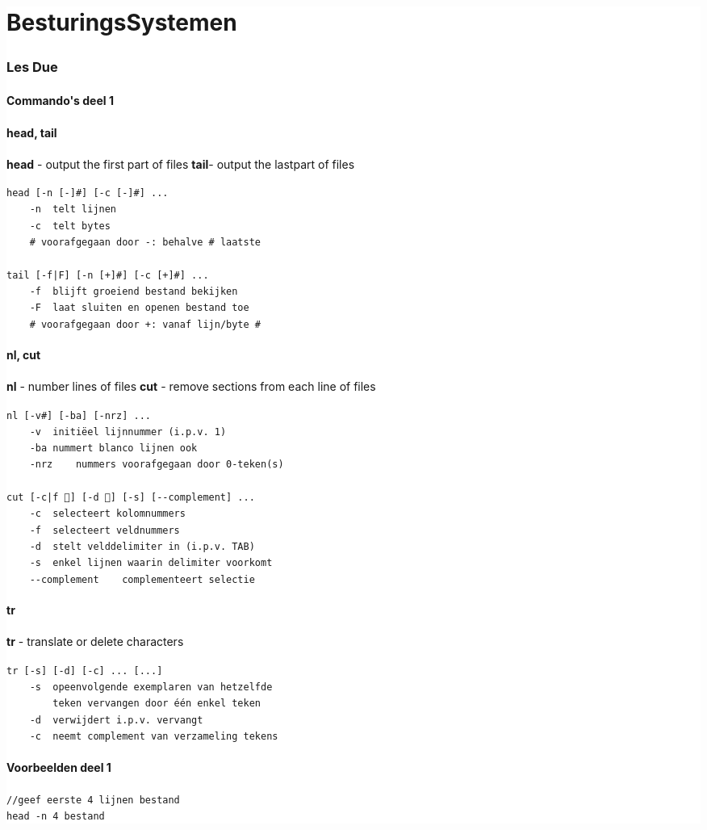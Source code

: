 # BesturingsSystemen

### Les Due
#### Commando's deel 1
#### head, tail
**head** - output the first part of files
**tail**- output the lastpart of files

	head [-n [-]#] [-c [-]#] ...
		-n	telt lijnen 
		-c	telt bytes
		# voorafgegaan door -: behalve # laatste	
	
	tail [-f|F] [-n [+]#] [-c [+]#] ...
		-f	blijft groeiend bestand bekijken
		-F	laat sluiten en openen bestand toe
		# voorafgegaan door +: vanaf lijn/byte #


#### nl, cut
**nl** - number lines of files
**cut** - remove sections from each line of files

	nl [-v#] [-ba] [-nrz] ...
		-v	initiëel lijnnummer (i.p.v. 1)
		-ba	nummert blanco lijnen ook
		-nrz	nummers voorafgegaan door 0-teken(s)
	
	cut [-c|f ] [-d ] [-s] [--complement] ...
		-c	selecteert kolomnummers
		-f	selecteert veldnummers
		-d	stelt velddelimiter in (i.p.v. TAB)
		-s	enkel lijnen waarin delimiter voorkomt
		--complement	complementeert selectie
#### tr
**tr** - translate or delete characters
	
	tr [-s] [-d] [-c] ... [...]
		-s	opeenvolgende exemplaren van hetzelfde
	        teken vervangen door één enkel teken
		-d	verwijdert i.p.v. vervangt
		-c	neemt complement van verzameling tekens


#### Voorbeelden  deel 1

	//geef eerste 4 lijnen bestand
	head -n 4 bestand 
	